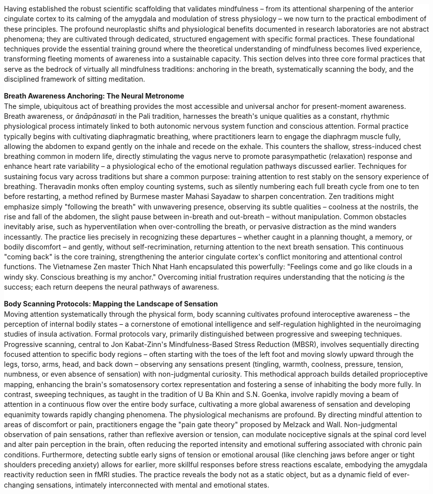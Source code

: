 Having established the robust scientific scaffolding that validates mindfulness – from its attentional sharpening of the anterior cingulate cortex to its calming of the amygdala and modulation of stress physiology – we now turn to the practical embodiment of these principles. The profound neuroplastic shifts and physiological benefits documented in research laboratories are not abstract phenomena; they are cultivated through dedicated, structured engagement with specific formal practices. These foundational techniques provide the essential training ground where the theoretical understanding of mindfulness becomes lived experience, transforming fleeting moments of awareness into a sustainable capacity. This section delves into three core formal practices that serve as the bedrock of virtually all mindfulness traditions: anchoring in the breath, systematically scanning the body, and the disciplined framework of sitting meditation.

**Breath Awareness Anchoring: The Neural Metronome**  
The simple, ubiquitous act of breathing provides the most accessible and universal anchor for present-moment awareness. Breath awareness, or *ānāpānasati* in the Pali tradition, harnesses the breath's unique qualities as a constant, rhythmic physiological process intimately linked to both autonomic nervous system function and conscious attention. Formal practice typically begins with cultivating diaphragmatic breathing, where practitioners learn to engage the diaphragm muscle fully, allowing the abdomen to expand gently on the inhale and recede on the exhale. This counters the shallow, stress-induced chest breathing common in modern life, directly stimulating the vagus nerve to promote parasympathetic (relaxation) response and enhance heart rate variability – a physiological echo of the emotional regulation pathways discussed earlier. Techniques for sustaining focus vary across traditions but share a common purpose: training attention to rest stably on the sensory experience of breathing. Theravadin monks often employ counting systems, such as silently numbering each full breath cycle from one to ten before restarting, a method refined by Burmese master Mahasi Sayadaw to sharpen concentration. Zen traditions might emphasize simply "following the breath" with unwavering presence, observing its subtle qualities – coolness at the nostrils, the rise and fall of the abdomen, the slight pause between in-breath and out-breath – without manipulation. Common obstacles inevitably arise, such as hyperventilation when over-controlling the breath, or pervasive distraction as the mind wanders incessantly. The practice lies precisely in recognizing these departures – whether caught in a planning thought, a memory, or bodily discomfort – and gently, without self-recrimination, returning attention to the next breath sensation. This continuous "coming back" is the core training, strengthening the anterior cingulate cortex's conflict monitoring and attentional control functions. The Vietnamese Zen master Thich Nhat Hanh encapsulated this powerfully: "Feelings come and go like clouds in a windy sky. Conscious breathing is my anchor." Overcoming initial frustration requires understanding that the noticing *is* the success; each return deepens the neural pathways of awareness.

**Body Scanning Protocols: Mapping the Landscape of Sensation**  
Moving attention systematically through the physical form, body scanning cultivates profound interoceptive awareness – the perception of internal bodily states – a cornerstone of emotional intelligence and self-regulation highlighted in the neuroimaging studies of insula activation. Formal protocols vary, primarily distinguished between progressive and sweeping techniques. Progressive scanning, central to Jon Kabat-Zinn's Mindfulness-Based Stress Reduction (MBSR), involves sequentially directing focused attention to specific body regions – often starting with the toes of the left foot and moving slowly upward through the legs, torso, arms, head, and back down – observing any sensations present (tingling, warmth, coolness, pressure, tension, numbness, or even absence of sensation) with non-judgmental curiosity. This methodical approach builds detailed proprioceptive mapping, enhancing the brain's somatosensory cortex representation and fostering a sense of inhabiting the body more fully. In contrast, sweeping techniques, as taught in the tradition of U Ba Khin and S.N. Goenka, involve rapidly moving a beam of attention in a continuous flow over the entire body surface, cultivating a more global awareness of sensation and developing equanimity towards rapidly changing phenomena. The physiological mechanisms are profound. By directing mindful attention to areas of discomfort or pain, practitioners engage the "pain gate theory" proposed by Melzack and Wall. Non-judgmental observation of pain sensations, rather than reflexive aversion or tension, can modulate nociceptive signals at the spinal cord level and alter pain perception in the brain, often reducing the reported intensity and emotional suffering associated with chronic pain conditions. Furthermore, detecting subtle early signs of tension or emotional arousal (like clenching jaws before anger or tight shoulders preceding anxiety) allows for earlier, more skillful responses before stress reactions escalate, embodying the amygdala reactivity reduction seen in fMRI studies. The practice reveals the body not as a static object, but as a dynamic field of ever-changing sensations, intimately interconnected with mental and emotional states.
